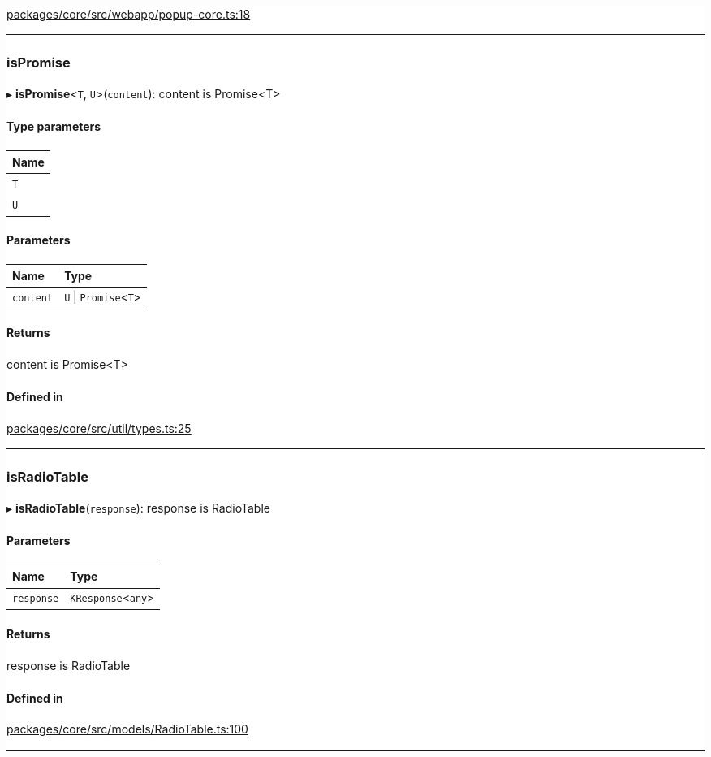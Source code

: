[packages/core/src/webapp/popup-core.ts:18](https://github.com/mra-ruiz/kui/blob/a3b5e3edf/packages/core/src/webapp/popup-core.ts#L18)

---

### isPromise

▸ **isPromise**<`T`, `U`\>(`content`): content is Promise<T\>

#### Type parameters

| Name |
| :--- |
| `T`  |
| `U`  |

#### Parameters

| Name      | Type                   |
| :-------- | :--------------------- |
| `content` | `U` \| `Promise`<`T`\> |

#### Returns

content is Promise<T\>

#### Defined in

[packages/core/src/util/types.ts:25](https://github.com/mra-ruiz/kui/blob/a3b5e3edf/packages/core/src/util/types.ts#L25)

---

### isRadioTable

▸ **isRadioTable**(`response`): response is RadioTable

#### Parameters

| Name       | Type                                               |
| :--------- | :------------------------------------------------- |
| `response` | [`KResponse`](kui_shell_core.md#kresponse)<`any`\> |

#### Returns

response is RadioTable

#### Defined in

[packages/core/src/models/RadioTable.ts:100](https://github.com/mra-ruiz/kui/blob/a3b5e3edf/packages/core/src/models/RadioTable.ts#L100)

---
